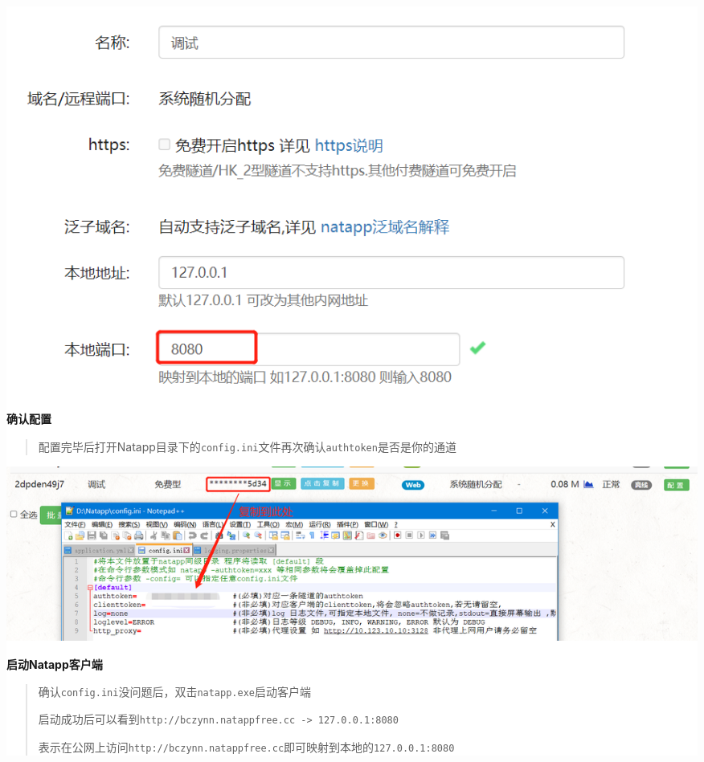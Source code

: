 ![image-20210526135318475](./images/image-20210526135318475.png)

**确认配置**

> 配置完毕后打开Natapp目录下的`config.ini`文件再次确认`authtoken`是否是你的通道

![image-20210526134355265](./images/image-20210526134355265.png)

**启动Natapp客户端**

> 确认`config.ini`没问题后，双击`natapp.exe`启动客户端
>
> 启动成功后可以看到`http://bczynn.natappfree.cc -> 127.0.0.1:8080 `
>
> 表示在公网上访问`http://bczynn.natappfree.cc`即可映射到本地的`127.0.0.1:8080`

